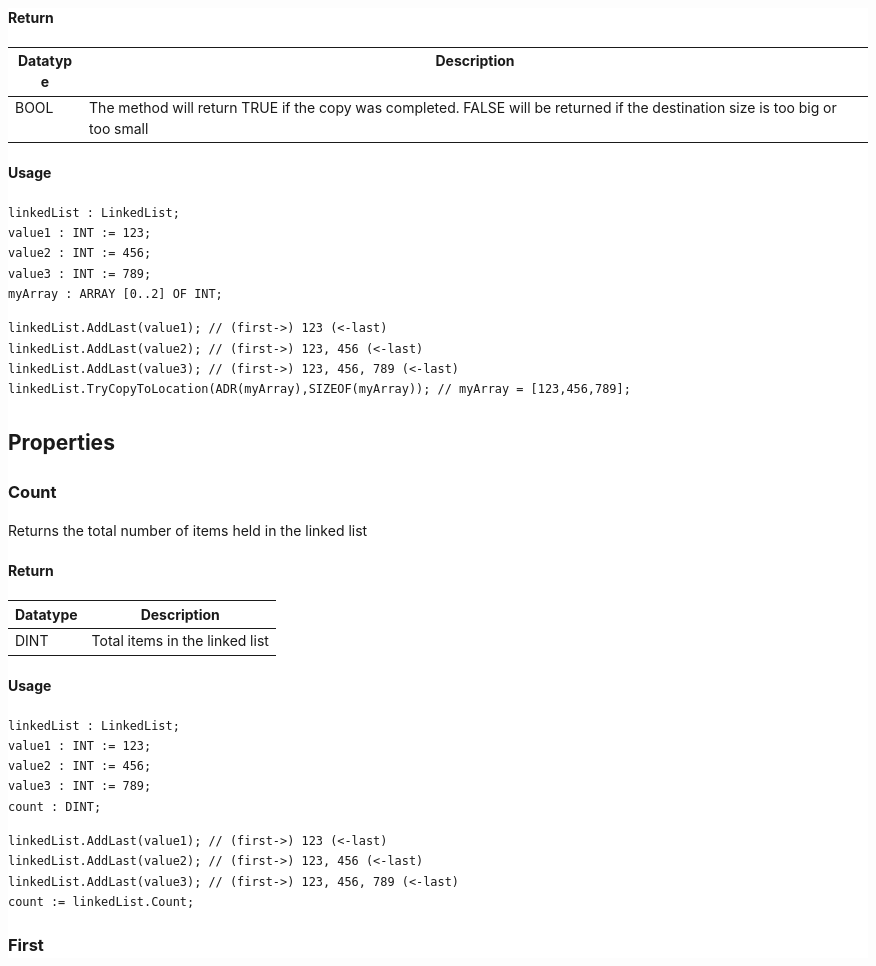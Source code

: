 #### Return

| Datatype | Description                                                                                                                   |
| -------- | ----------------------------------------------------------------------------------------------------------------------------- |
| BOOL     | The method will return TRUE if the copy was completed. FALSE will be returned if the destination size is too big or too small |

#### Usage

```declaration
linkedList : LinkedList;
value1 : INT := 123;
value2 : INT := 456;
value3 : INT := 789;
myArray : ARRAY [0..2] OF INT;
```

```body
linkedList.AddLast(value1); // (first->) 123 (<-last)
linkedList.AddLast(value2); // (first->) 123, 456 (<-last)
linkedList.AddLast(value3); // (first->) 123, 456, 789 (<-last)
linkedList.TryCopyToLocation(ADR(myArray),SIZEOF(myArray)); // myArray = [123,456,789];
```

## Properties

### Count

Returns the total number of items held in the linked list

#### Return

| Datatype | Description                    |
| -------- | ------------------------------ |
| DINT     | Total items in the linked list |

#### Usage

```declaration
linkedList : LinkedList;
value1 : INT := 123;
value2 : INT := 456;
value3 : INT := 789;
count : DINT;
```

```body
linkedList.AddLast(value1); // (first->) 123 (<-last)
linkedList.AddLast(value2); // (first->) 123, 456 (<-last)
linkedList.AddLast(value3); // (first->) 123, 456, 789 (<-last)
count := linkedList.Count;
```

### First

